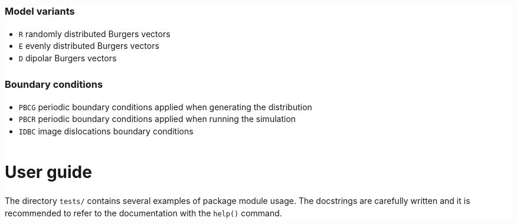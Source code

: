 ### Model variants
* `R` randomly distributed Burgers vectors
* `E` evenly distributed Burgers vectors
* `D` dipolar Burgers vectors

### Boundary conditions
* `PBCG` periodic boundary conditions applied when generating the distribution
* `PBCR` periodic boundary conditions applied when running the simulation
* `IDBC` image dislocations boundary conditions

# User guide

The directory `tests/` contains several examples of package module usage. The docstrings are carefully written and it is recommended to refer to the documentation with the `help()` command.
